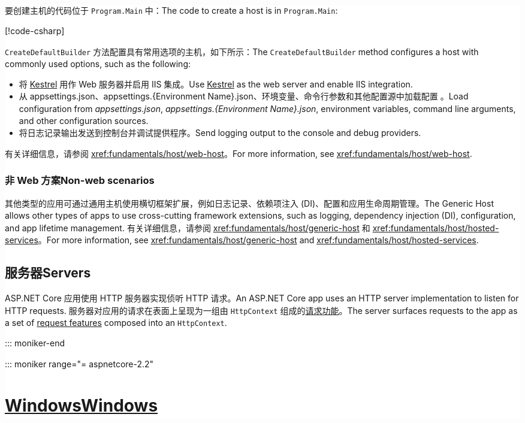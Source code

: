 <span data-ttu-id="d50e9-301">要创建主机的代码位于 `Program.Main` 中：</span><span class="sxs-lookup"><span data-stu-id="d50e9-301">The code to create a host is in `Program.Main`:</span></span>

[!code-csharp[](index/samples_snapshot/2.x/Program.cs)]

<span data-ttu-id="d50e9-302">`CreateDefaultBuilder` 方法配置具有常用选项的主机，如下所示：</span><span class="sxs-lookup"><span data-stu-id="d50e9-302">The `CreateDefaultBuilder` method configures a host with commonly used options, such as the following:</span></span>

* <span data-ttu-id="d50e9-303">将 [Kestrel](#servers) 用作 Web 服务器并启用 IIS 集成。</span><span class="sxs-lookup"><span data-stu-id="d50e9-303">Use [Kestrel](#servers) as the web server and enable IIS integration.</span></span>
* <span data-ttu-id="d50e9-304">从 appsettings.json、appsettings.{Environment Name}.json、环境变量、命令行参数和其他配置源中加载配置 。</span><span class="sxs-lookup"><span data-stu-id="d50e9-304">Load configuration from *appsettings.json*, *appsettings.{Environment Name}.json*, environment variables, command line arguments, and other configuration sources.</span></span>
* <span data-ttu-id="d50e9-305">将日志记录输出发送到控制台并调试提供程序。</span><span class="sxs-lookup"><span data-stu-id="d50e9-305">Send logging output to the console and debug providers.</span></span>

<span data-ttu-id="d50e9-306">有关详细信息，请参阅 <xref:fundamentals/host/web-host>。</span><span class="sxs-lookup"><span data-stu-id="d50e9-306">For more information, see <xref:fundamentals/host/web-host>.</span></span>

### <a name="non-web-scenarios"></a><span data-ttu-id="d50e9-307">非 Web 方案</span><span class="sxs-lookup"><span data-stu-id="d50e9-307">Non-web scenarios</span></span>

<span data-ttu-id="d50e9-308">其他类型的应用可通过通用主机使用横切框架扩展，例如日志记录、依赖项注入 (DI)、配置和应用生命周期管理。</span><span class="sxs-lookup"><span data-stu-id="d50e9-308">The Generic Host allows other types of apps to use cross-cutting framework extensions, such as logging, dependency injection (DI), configuration, and app lifetime management.</span></span> <span data-ttu-id="d50e9-309">有关详细信息，请参阅 <xref:fundamentals/host/generic-host> 和 <xref:fundamentals/host/hosted-services>。</span><span class="sxs-lookup"><span data-stu-id="d50e9-309">For more information, see <xref:fundamentals/host/generic-host> and <xref:fundamentals/host/hosted-services>.</span></span>

## <a name="servers"></a><span data-ttu-id="d50e9-310">服务器</span><span class="sxs-lookup"><span data-stu-id="d50e9-310">Servers</span></span>

<span data-ttu-id="d50e9-311">ASP.NET Core 应用使用 HTTP 服务器实现侦听 HTTP 请求。</span><span class="sxs-lookup"><span data-stu-id="d50e9-311">An ASP.NET Core app uses an HTTP server implementation to listen for HTTP requests.</span></span> <span data-ttu-id="d50e9-312">服务器对应用的请求在表面上呈现为一组由 `HttpContext` 组成的[请求功能](xref:fundamentals/request-features)。</span><span class="sxs-lookup"><span data-stu-id="d50e9-312">The server surfaces requests to the app as a set of [request features](xref:fundamentals/request-features) composed into an `HttpContext`.</span></span>

::: moniker-end

::: moniker range="= aspnetcore-2.2"

# <a name="windows"></a>[<span data-ttu-id="d50e9-313">Windows</span><span class="sxs-lookup"><span data-stu-id="d50e9-313">Windows</span></span>](#tab/windows)
